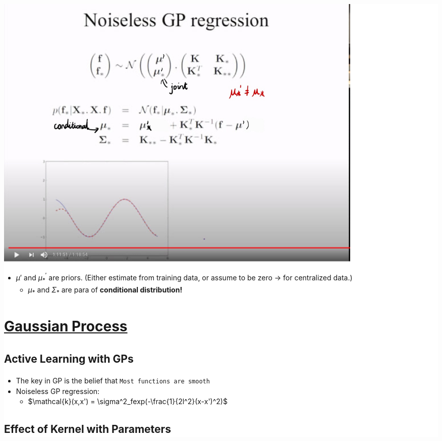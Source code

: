 <img src="./assets/GP_0.png" alt="image-20200716155438926" style="zoom:67%;" />

- $\mu'$ and $\mu_*^{'}$ are priors. (Either estimate from training data, or assume to be zero -> for centralized data.)
    - $\mu_*$ and $\Sigma_*$ are para of **conditional distribution!**  

# [Gaussian Process](https://www.youtube.com/watch?v=MfHKW5z-OOA&list=PLE6Wd9FR--EdyJ5lbFl8UuGjecvVw66F6&index=9)

## Active Learning with GPs

- The key in GP is the belief that `Most functions are smooth`
- Noiseless GP regression:
    - $\mathcal{k}(x,x') = \sigma^2_fexp(-\frac{1}{2l^2}(x-x')^2)$

## Effect of Kernel with Parameters
